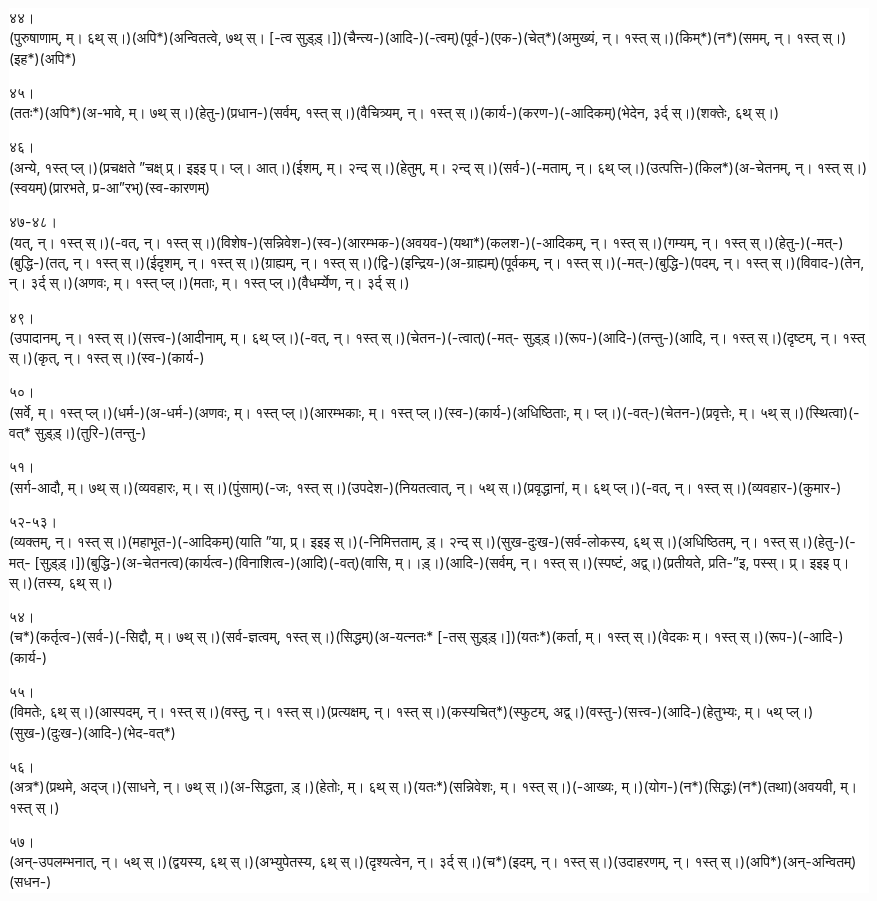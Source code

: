४४।  
(पुरुषाणाम्, म्। ६थ् स्।)(अपि*)(अन्वितत्वे, ७थ् स्। [-त्व सुड़्ड़्।])(चैन्त्य-)(आदि-)(-त्वम्)(पूर्व-)(एक-)(चेत्*)(अमुख्यं, न्। १स्त् स्।)(किम्*)(न*)(समम्, न्। १स्त् स्।)(इह*)(अपि*)  
  
४५।  
(ततः*)(अपि*)(अ-भावे, म्। ७थ् स्।)(हेतु-)(प्रधान-)(सर्वम्, १स्त् स्।)(वैचित्र्यम्, न्। १स्त् स्।)(कार्य-)(करण-)(-आदिकम्)(भेदेन, ३र्द् स्।)(शक्तेः, ६थ् स्।)  
  
  
४६।  
(अन्ये, १स्त् प्ल्।)(प्रचक्षते ”चक्ष् प्र्। इइइ प्। प्ल्। आत्।)(ईशम्, म्। २न्द् स्।)(हेतुम्, म्। २न्द् स्।)(सर्व-)(-मताम्, न्। ६थ् प्ल्।)(उत्पत्ति-)(किल*)(अ-चेतनम्, न्। १स्त् स्।)(स्वयम्)(प्रारभते, प्र-आ”रभ्)(स्व-कारणम्)  
  
  
४७-४८।  
(यत्, न्। १स्त् स्।)(-वत्, न्। १स्त् स्।)(विशेष-)(सन्निवेश-)(स्व-)(आरम्भक-)(अवयव-)(यथा*)(कलश-)(-आदिकम्, न्। १स्त् स्।)(गम्यम्, न्। १स्त् स्।)(हेतु-)(-मत्-)(बुद्धि-)(तत्, न्। १स्त् स्।)(ईदृशम्, न्। १स्त् स्।)(ग्राह्यम्, न्। १स्त् स्।)(द्वि-)(इन्द्रिय-)(अ-ग्राह्यम्)(पूर्वकम्, न्। १स्त् स्।)(-मत्-)(बुद्धि-)(पदम्, न्। १स्त् स्।)(विवाद-)(तेन, न्। ३र्द् स्।)(अणवः, म्। १स्त् प्ल्।)(मताः, म्। १स्त् प्ल्।)(वैधर्म्येण, न्। ३र्द् स्।)  
  
४९।  
(उपादानम्, न्। १स्त् स्।)(सत्त्व-)(आदीनाम्, म्। ६थ् प्ल्।)(-वत्, न्। १स्त् स्।)(चेतन-)(-त्वात्)(-मत्- सुड़्ड़्।)(रूप-)(आदि-)(तन्तु-)(आदि, न्। १स्त् स्।)(दृष्टम्, न्। १स्त् स्।)(कृत्, न्। १स्त् स्।)(स्व-)(कार्य-)  
  
५०।  
(सर्वे, म्। १स्त् प्ल्।)(धर्म-)(अ-धर्म-)(अणवः, म्। १स्त् प्ल्।)(आरम्भकाः, म्। १स्त् प्ल्।)(स्व-)(कार्य-)(अधिष्ठिताः, म्। प्ल्।)(-वत्-)(चेतन-)(प्रवृत्तेः, म्। ५थ् स्।)(स्थित्वा)(-वत्* सुड़्ड़्।)(तुरि-)(तन्तु-)  
  
५१।  
(सर्ग-आदौ, म्। ७थ् स्।)(व्यवहारः, म्। स्।)(पुंसाम्)(-जः, १स्त् स्।)(उपदेश-)(नियतत्वात्, न्। ५थ् स्।)(प्रवृद्धानां, म्। ६थ् प्ल्।)(-वत्, न्। १स्त् स्।)(व्यवहार-)(कुमार-)  
  
५२-५३।  
(व्यक्तम्, न्। १स्त् स्।)(महाभूत-)(-आदिकम्)(याति ”या, प्र्। इइइ स्।)(-निमित्तताम्, ड़्। २न्द् स्।)(सुख-दुःख-)(सर्व-लोकस्य, ६थ् स्।)(अधिष्ठितम्, न्। १स्त् स्।)(हेतु-)(-मत्- [सुड़्ड़्।])(बुद्धि-)(अ-चेतनत्व)(कार्यत्व-)(विनाशित्व-)(आदि)(-वत्)(वासि, म्।।ड़्।)(आदि-)(सर्वम्, न्। १स्त् स्।)(स्पष्टं, अद्व्।)(प्रतीयते, प्रति-”इ, पस्स्। प्र्। इइइ प्। स्।)(तस्य, ६थ् स्।)  
  
५४।  
(च*)(कर्तृत्व-)(सर्व-)(-सिद्दौ, म्। ७थ् स्।)(सर्व-ज्ञत्वम्, १स्त् स्।)(सिद्धम्)(अ-यत्नतः* [-तस् सुड़्ड़्।])(यतः*)(कर्ता, म्। १स्त् स्।)(वेदकः म्। १स्त् स्।)(रूप-)(-आदि-)(कार्य-)  
  
५५।  
(विमतेः, ६थ् स्।)(आस्पदम्, न्। १स्त् स्।)(वस्तु, न्। १स्त् स्।)(प्रत्यक्षम्, न्। १स्त् स्।)(कस्यचित्*)(स्फुटम्, अद्व्।)(वस्तु-)(सत्त्व-)(आदि-)(हेतुभ्यः, म्। ५थ् प्ल्।)  
(सुख-)(दुःख-)(आदि-)(भेद-वत्*)  
  
५६।  
(अत्र*)(प्रथमे, अद्ज्।)(साधने, न्। ७थ् स्।)(अ-सिद्धता, ड़्।)(हेतोः, म्। ६थ् स्।)(यतः*)(सन्निवेशः, म्। १स्त् स्।)(-आख्यः, म्।)(योग-)(न*)(सिद्धः)(न*)(तथा)(अवयवी, म्। १स्त् स्।)  
  
५७।  
(अन्-उपलम्भनात्, न्। ५थ् स्।)(द्वयस्य, ६थ् स्।)(अभ्युपेतस्य, ६थ् स्।)(दृश्यत्वेन, न्। ३र्द् स्।)(च*)(इदम्, न्। १स्त् स्।)(उदाहरणम्, न्। १स्त् स्।)(अपि*)(अन्-अन्वितम्)(सधन-)  
  